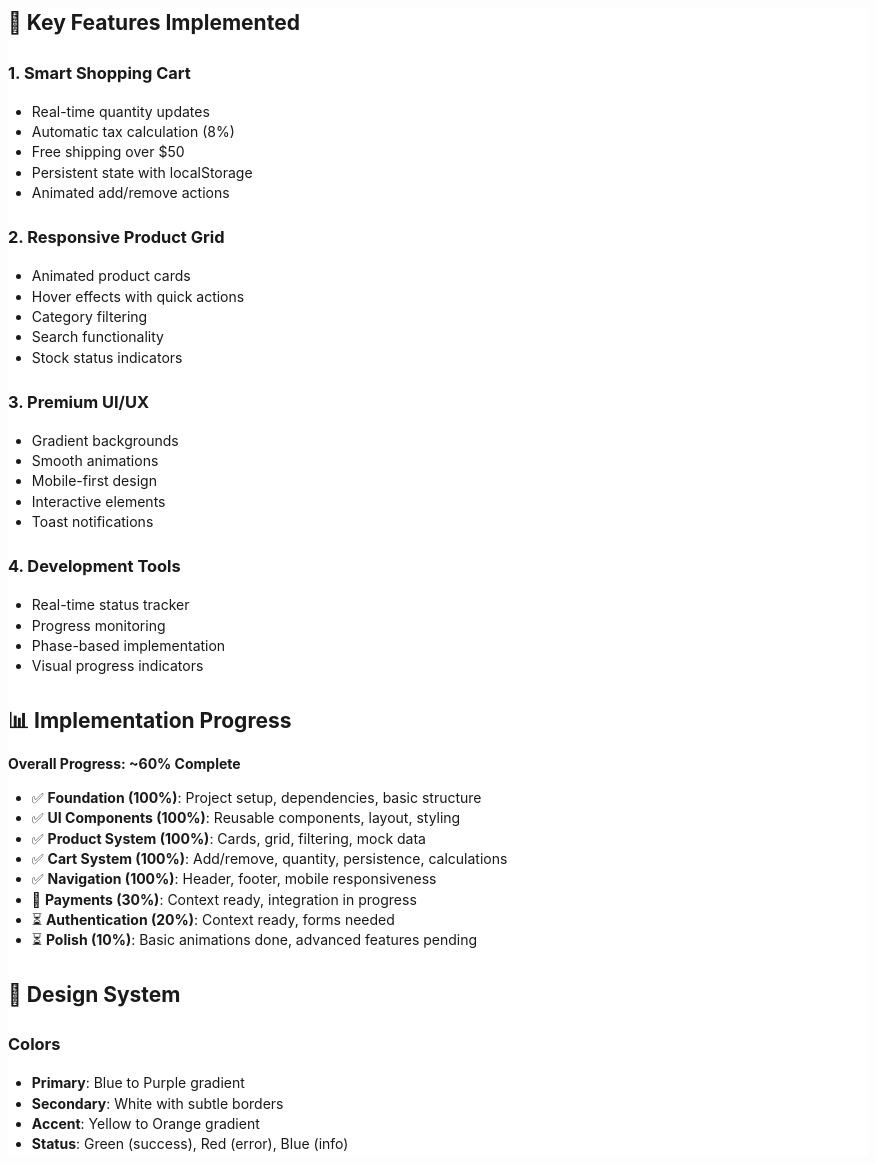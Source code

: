 ## 🎯 Key Features Implemented

### 1. **Smart Shopping Cart**

- Real-time quantity updates
- Automatic tax calculation (8%)
- Free shipping over $50
- Persistent state with localStorage
- Animated add/remove actions

### 2. **Responsive Product Grid**

- Animated product cards
- Hover effects with quick actions
- Category filtering
- Search functionality
- Stock status indicators

### 3. **Premium UI/UX**

- Gradient backgrounds
- Smooth animations
- Mobile-first design
- Interactive elements
- Toast notifications

### 4. **Development Tools**

- Real-time status tracker
- Progress monitoring
- Phase-based implementation
- Visual progress indicators

## 📊 Implementation Progress

**Overall Progress: ~60% Complete**

- ✅ **Foundation (100%)**: Project setup, dependencies, basic structure
- ✅ **UI Components (100%)**: Reusable components, layout, styling
- ✅ **Product System (100%)**: Cards, grid, filtering, mock data
- ✅ **Cart System (100%)**: Add/remove, quantity, persistence, calculations
- ✅ **Navigation (100%)**: Header, footer, mobile responsiveness
- 🔄 **Payments (30%)**: Context ready, integration in progress
- ⏳ **Authentication (20%)**: Context ready, forms needed
- ⏳ **Polish (10%)**: Basic animations done, advanced features pending

## 🎨 Design System

### Colors

- **Primary**: Blue to Purple gradient
- **Secondary**: White with subtle borders
- **Accent**: Yellow to Orange gradient
- **Status**: Green (success), Red (error), Blue (info)
